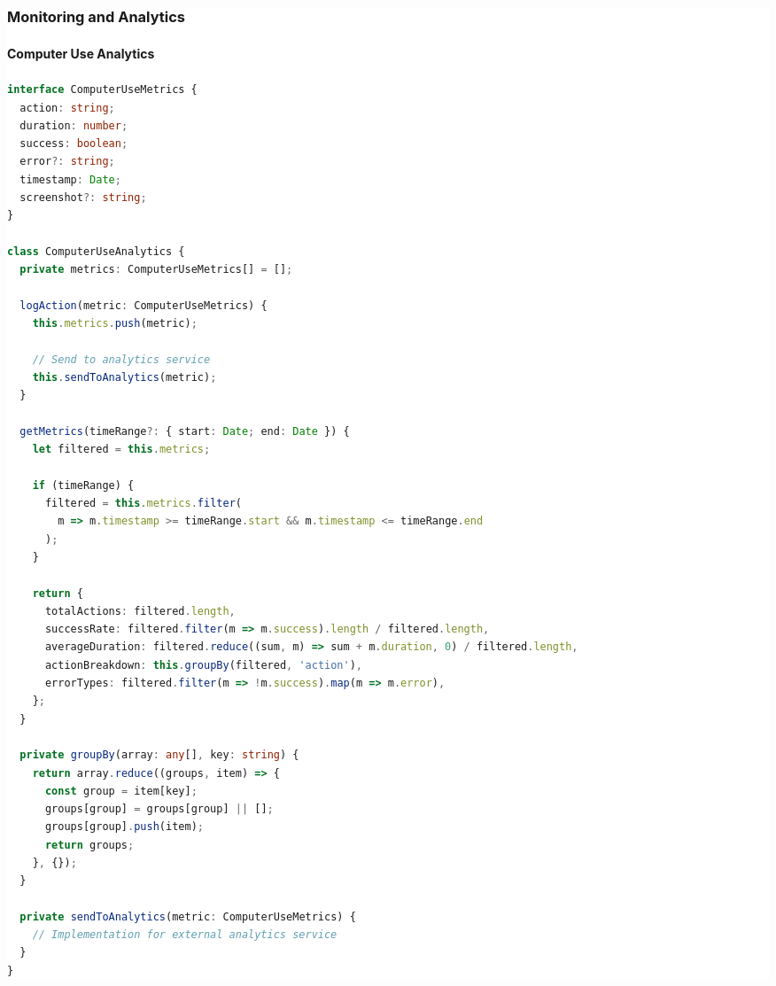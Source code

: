 ### Monitoring and Analytics

#### Computer Use Analytics

```typescript
interface ComputerUseMetrics {
  action: string;
  duration: number;
  success: boolean;
  error?: string;
  timestamp: Date;
  screenshot?: string;
}

class ComputerUseAnalytics {
  private metrics: ComputerUseMetrics[] = [];

  logAction(metric: ComputerUseMetrics) {
    this.metrics.push(metric);
    
    // Send to analytics service
    this.sendToAnalytics(metric);
  }

  getMetrics(timeRange?: { start: Date; end: Date }) {
    let filtered = this.metrics;
    
    if (timeRange) {
      filtered = this.metrics.filter(
        m => m.timestamp >= timeRange.start && m.timestamp <= timeRange.end
      );
    }

    return {
      totalActions: filtered.length,
      successRate: filtered.filter(m => m.success).length / filtered.length,
      averageDuration: filtered.reduce((sum, m) => sum + m.duration, 0) / filtered.length,
      actionBreakdown: this.groupBy(filtered, 'action'),
      errorTypes: filtered.filter(m => !m.success).map(m => m.error),
    };
  }

  private groupBy(array: any[], key: string) {
    return array.reduce((groups, item) => {
      const group = item[key];
      groups[group] = groups[group] || [];
      groups[group].push(item);
      return groups;
    }, {});
  }

  private sendToAnalytics(metric: ComputerUseMetrics) {
    // Implementation for external analytics service
  }
}
```
